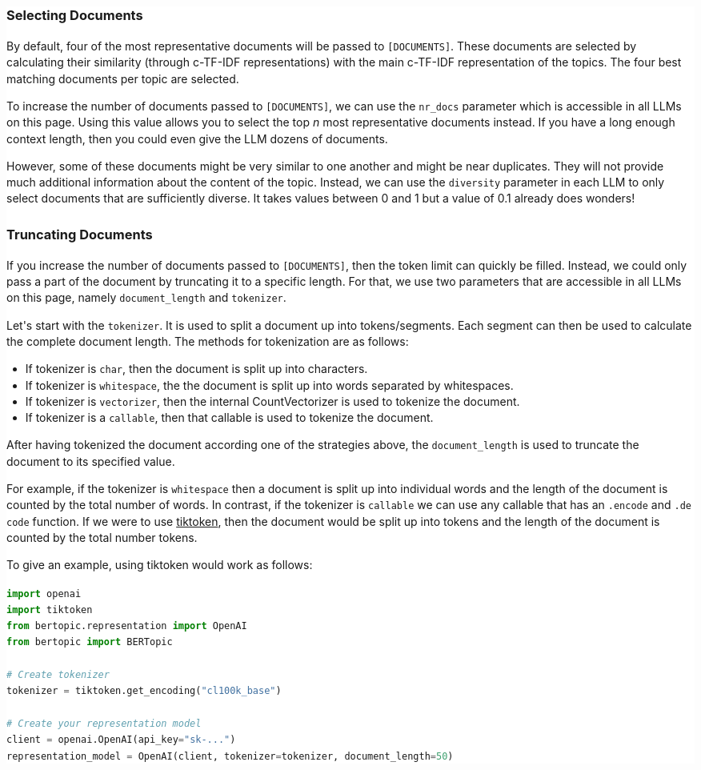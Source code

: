### **Selecting Documents**

By default, four of the most representative documents will be passed to `[DOCUMENTS]`. These documents are selected by calculating their similarity (through c-TF-IDF representations) with the main c-TF-IDF representation of the topics. The four best matching documents per topic are selected. 

To increase the number of documents passed to `[DOCUMENTS]`, we can use the `nr_docs` parameter which is accessible in all LLMs on this page. Using this value allows you to select the top *n* most representative documents instead. If you have a long enough context length, then you could even give the LLM dozens of documents.

However, some of these documents might be very similar to one another and might be near duplicates. They will not provide much additional information about the content of the topic. Instead, we can use the `diversity` parameter in each LLM to only select documents that are sufficiently diverse. It takes values between 0 and 1 but a value of 0.1 already does wonders!

### **Truncating Documents**

If you increase the number of documents passed to `[DOCUMENTS]`, then the token limit can quickly be filled. Instead, we could only pass a part of the document by truncating it to a specific length. For that, we use two parameters that are accessible in all LLMs on this page, namely `document_length` and `tokenizer`. 

Let's start with the `tokenizer`. It is used to split a document up into tokens/segments. Each segment can then be used to calculate the complete document length. 
The methods for tokenization are as follows:

* If tokenizer is `char`, then the document is split up into characters.
* If tokenizer is `whitespace`, the the document is split up into words separated by whitespaces. 
* If tokenizer is `vectorizer`, then the internal CountVectorizer is used to tokenize the document.
* If tokenizer is a `callable`, then that callable is used to tokenize the document.

After having tokenized the document according one of the strategies above, the `document_length` is used to truncate the document to its specified value. 

For example, if the tokenizer is `whitespace` then a document is split up into individual words and the length of the document is counted by the total number of words. In contrast, if the tokenizer is `callable` we can use any callable that has an `.encode` and `.decode` function. If we were to use [tiktoken](https://github.com/openai/tiktoken), then the document would be split up into tokens and the length of the document is counted by the total number tokens.

To give an example, using tiktoken would work as follows:

```python
import openai
import tiktoken
from bertopic.representation import OpenAI
from bertopic import BERTopic

# Create tokenizer
tokenizer = tiktoken.get_encoding("cl100k_base")

# Create your representation model
client = openai.OpenAI(api_key="sk-...")
representation_model = OpenAI(client, tokenizer=tokenizer, document_length=50)
```

